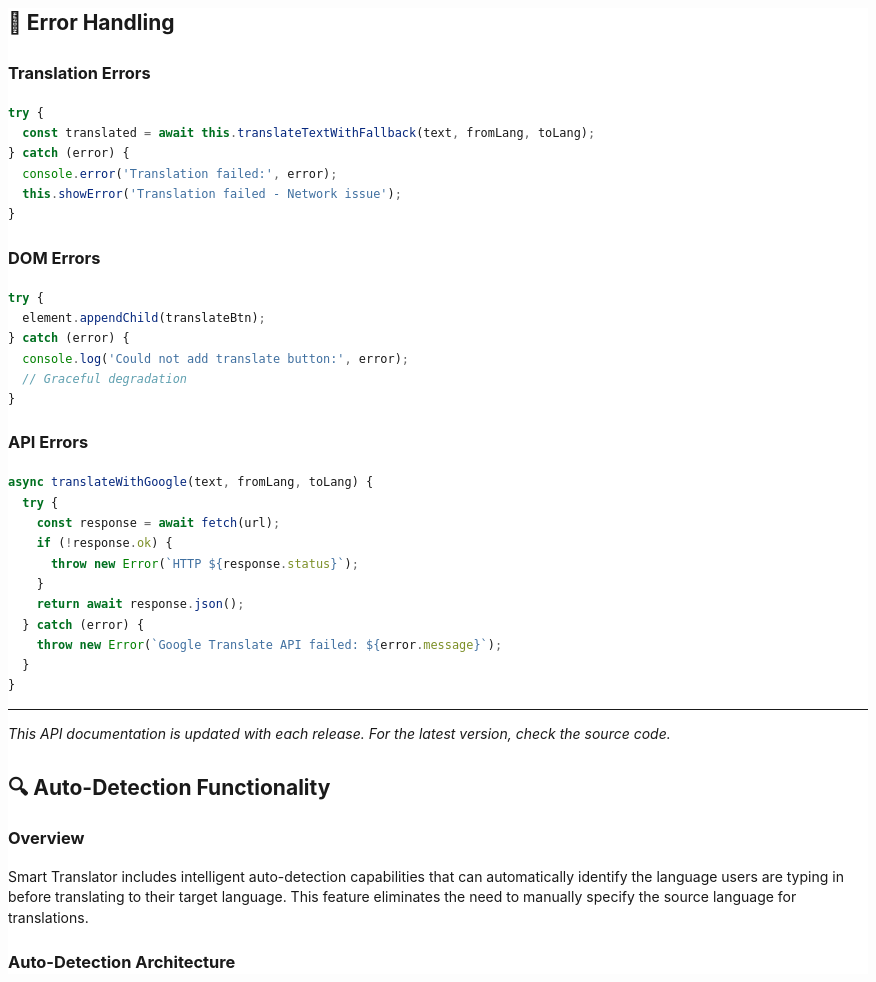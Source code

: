 ## 🔄 Error Handling

### Translation Errors
```javascript
try {
  const translated = await this.translateTextWithFallback(text, fromLang, toLang);
} catch (error) {
  console.error('Translation failed:', error);
  this.showError('Translation failed - Network issue');
}
```

### DOM Errors
```javascript
try {
  element.appendChild(translateBtn);
} catch (error) {
  console.log('Could not add translate button:', error);
  // Graceful degradation
}
```

### API Errors
```javascript
async translateWithGoogle(text, fromLang, toLang) {
  try {
    const response = await fetch(url);
    if (!response.ok) {
      throw new Error(`HTTP ${response.status}`);
    }
    return await response.json();
  } catch (error) {
    throw new Error(`Google Translate API failed: ${error.message}`);
  }
}
```

---

*This API documentation is updated with each release. For the latest version, check the source code.*

## 🔍 Auto-Detection Functionality

### Overview
Smart Translator includes intelligent auto-detection capabilities that can automatically identify the language users are typing in before translating to their target language. This feature eliminates the need to manually specify the source language for translations.

### Auto-Detection Architecture
